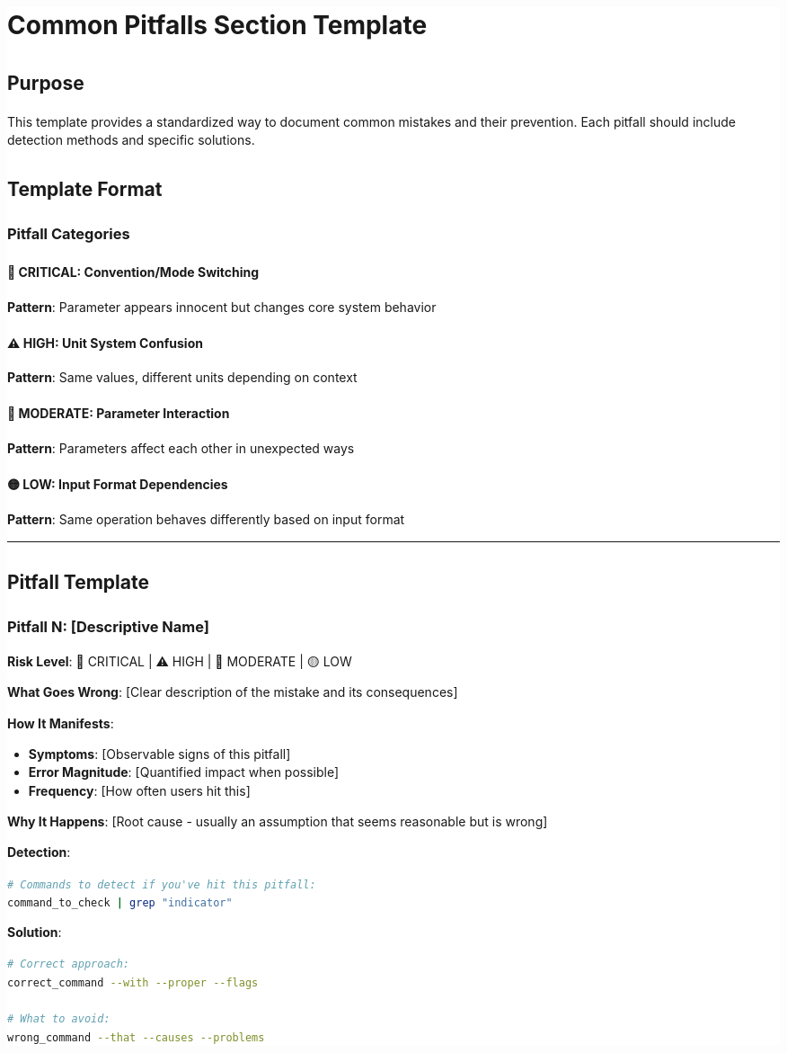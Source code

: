 # Common Pitfalls Section Template

## Purpose
This template provides a standardized way to document common mistakes and their prevention. Each pitfall should include detection methods and specific solutions.

## Template Format

### Pitfall Categories

#### 🚨 CRITICAL: Convention/Mode Switching
**Pattern**: Parameter appears innocent but changes core system behavior

#### ⚠️ HIGH: Unit System Confusion  
**Pattern**: Same values, different units depending on context

#### 🔴 MODERATE: Parameter Interaction
**Pattern**: Parameters affect each other in unexpected ways

#### 🟡 LOW: Input Format Dependencies
**Pattern**: Same operation behaves differently based on input format

---

## Pitfall Template

### Pitfall N: [Descriptive Name]

**Risk Level**: 🚨 CRITICAL | ⚠️ HIGH | 🔴 MODERATE | 🟡 LOW

**What Goes Wrong**:
[Clear description of the mistake and its consequences]

**How It Manifests**:
- **Symptoms**: [Observable signs of this pitfall]
- **Error Magnitude**: [Quantified impact when possible]
- **Frequency**: [How often users hit this]

**Why It Happens**:
[Root cause - usually an assumption that seems reasonable but is wrong]

**Detection**:
```bash
# Commands to detect if you've hit this pitfall:
command_to_check | grep "indicator"
```

**Solution**:
```bash
# Correct approach:
correct_command --with --proper --flags

# What to avoid:
wrong_command --that --causes --problems
```

